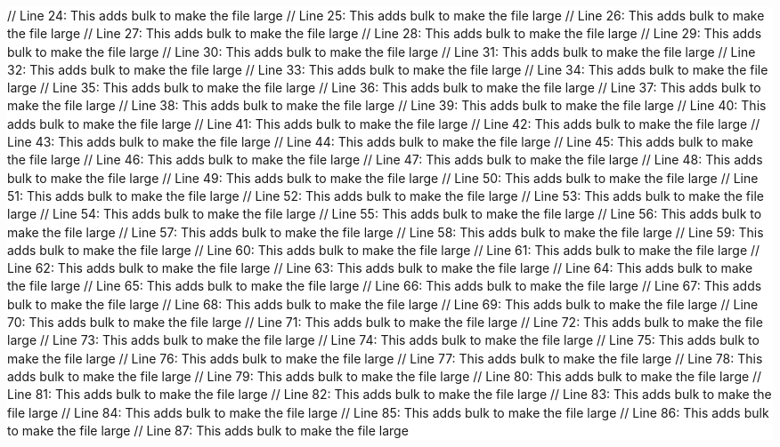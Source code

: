 // Line 24: This adds bulk to make the file large
// Line 25: This adds bulk to make the file large
// Line 26: This adds bulk to make the file large
// Line 27: This adds bulk to make the file large
// Line 28: This adds bulk to make the file large
// Line 29: This adds bulk to make the file large
// Line 30: This adds bulk to make the file large
// Line 31: This adds bulk to make the file large
// Line 32: This adds bulk to make the file large
// Line 33: This adds bulk to make the file large
// Line 34: This adds bulk to make the file large
// Line 35: This adds bulk to make the file large
// Line 36: This adds bulk to make the file large
// Line 37: This adds bulk to make the file large
// Line 38: This adds bulk to make the file large
// Line 39: This adds bulk to make the file large
// Line 40: This adds bulk to make the file large
// Line 41: This adds bulk to make the file large
// Line 42: This adds bulk to make the file large
// Line 43: This adds bulk to make the file large
// Line 44: This adds bulk to make the file large
// Line 45: This adds bulk to make the file large
// Line 46: This adds bulk to make the file large
// Line 47: This adds bulk to make the file large
// Line 48: This adds bulk to make the file large
// Line 49: This adds bulk to make the file large
// Line 50: This adds bulk to make the file large
// Line 51: This adds bulk to make the file large
// Line 52: This adds bulk to make the file large
// Line 53: This adds bulk to make the file large
// Line 54: This adds bulk to make the file large
// Line 55: This adds bulk to make the file large
// Line 56: This adds bulk to make the file large
// Line 57: This adds bulk to make the file large
// Line 58: This adds bulk to make the file large
// Line 59: This adds bulk to make the file large
// Line 60: This adds bulk to make the file large
// Line 61: This adds bulk to make the file large
// Line 62: This adds bulk to make the file large
// Line 63: This adds bulk to make the file large
// Line 64: This adds bulk to make the file large
// Line 65: This adds bulk to make the file large
// Line 66: This adds bulk to make the file large
// Line 67: This adds bulk to make the file large
// Line 68: This adds bulk to make the file large
// Line 69: This adds bulk to make the file large
// Line 70: This adds bulk to make the file large
// Line 71: This adds bulk to make the file large
// Line 72: This adds bulk to make the file large
// Line 73: This adds bulk to make the file large
// Line 74: This adds bulk to make the file large
// Line 75: This adds bulk to make the file large
// Line 76: This adds bulk to make the file large
// Line 77: This adds bulk to make the file large
// Line 78: This adds bulk to make the file large
// Line 79: This adds bulk to make the file large
// Line 80: This adds bulk to make the file large
// Line 81: This adds bulk to make the file large
// Line 82: This adds bulk to make the file large
// Line 83: This adds bulk to make the file large
// Line 84: This adds bulk to make the file large
// Line 85: This adds bulk to make the file large
// Line 86: This adds bulk to make the file large
// Line 87: This adds bulk to make the file large